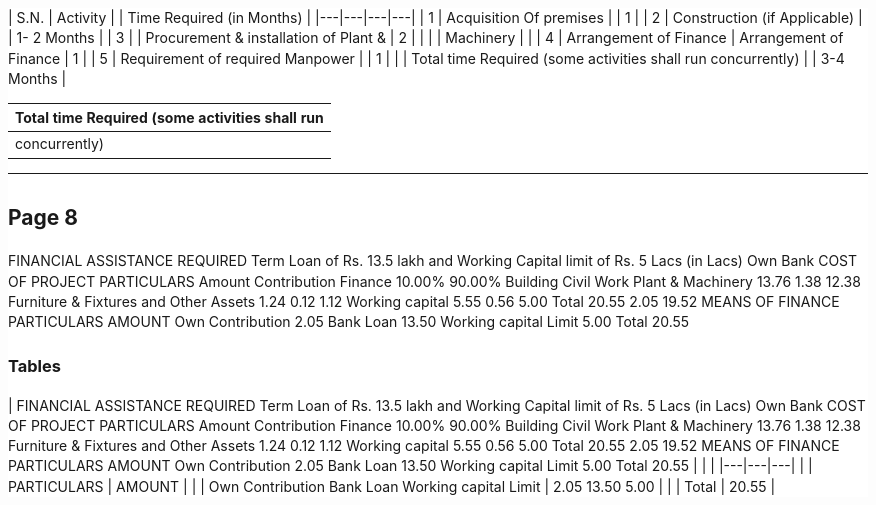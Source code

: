 | S.N. | Activity |  | Time Required
(in Months) |
|---|---|---|---|
| 1 | Acquisition Of premises |  | 1 |
| 2 | Construction (if Applicable) |  | 1- 2 Months |
| 3 |  | Procurement & installation of Plant & | 2 |
|  |  | Machinery |  |
| 4 | Arrangement of Finance | Arrangement of Finance | 1 |
| 5 | Requirement of required Manpower |  | 1 |
|  | Total time Required (some activities shall run
concurrently) |  | 3-4 Months |

| Total time Required (some activities shall run |
|---|
| concurrently) |

---

## Page 8

FINANCIAL ASSISTANCE REQUIRED Term Loan of Rs. 13.5 lakh and Working Capital limit of Rs. 5 Lacs (in Lacs) Own Bank COST OF PROJECT PARTICULARS Amount Contribution Finance 10.00% 90.00% Building Civil Work Plant & Machinery 13.76 1.38 12.38 Furniture & Fixtures and Other Assets 1.24 0.12 1.12 Working capital 5.55 0.56 5.00 Total 20.55 2.05 19.52 MEANS OF FINANCE PARTICULARS AMOUNT Own Contribution 2.05 Bank Loan 13.50 Working capital Limit 5.00 Total 20.55

### Tables

| FINANCIAL ASSISTANCE REQUIRED
Term Loan of Rs. 13.5 lakh and Working Capital limit of Rs. 5 Lacs
(in Lacs)
Own Bank
COST OF PROJECT PARTICULARS Amount Contribution Finance
10.00% 90.00%
Building Civil Work
Plant & Machinery 13.76 1.38 12.38
Furniture & Fixtures and Other
Assets 1.24 0.12 1.12
Working capital 5.55 0.56 5.00
Total 20.55 2.05 19.52
MEANS OF
FINANCE PARTICULARS AMOUNT
Own Contribution 2.05
Bank Loan 13.50
Working capital Limit 5.00
Total 20.55 |  |  |
|---|---|---|
|  | PARTICULARS | AMOUNT |
|  | Own Contribution
Bank Loan
Working capital Limit | 2.05
13.50
5.00 |
|  | Total | 20.55 |
